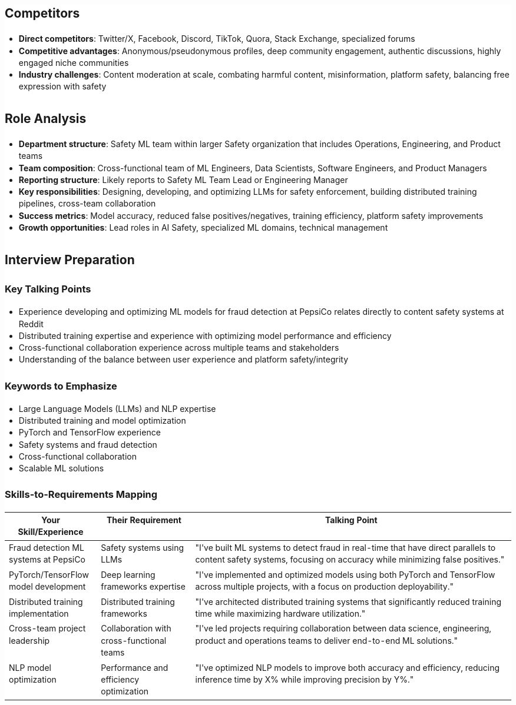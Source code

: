 ## Competitors
- **Direct competitors**: Twitter/X, Facebook, Discord, TikTok, Quora, Stack Exchange, specialized forums
- **Competitive advantages**: Anonymous/pseudonymous profiles, deep community engagement, authentic discussions, highly engaged niche communities
- **Industry challenges**: Content moderation at scale, combating harmful content, misinformation, platform safety, balancing free expression with safety

## Role Analysis
- **Department structure**: Safety ML team within larger Safety organization that includes Operations, Engineering, and Product teams
- **Team composition**: Cross-functional team of ML Engineers, Data Scientists, Software Engineers, and Product Managers
- **Reporting structure**: Likely reports to Safety ML Team Lead or Engineering Manager
- **Key responsibilities**: Designing, developing, and optimizing LLMs for safety enforcement, building distributed training pipelines, cross-team collaboration
- **Success metrics**: Model accuracy, reduced false positives/negatives, training efficiency, platform safety improvements
- **Growth opportunities**: Lead roles in AI Safety, specialized ML domains, technical management

## Interview Preparation
### Key Talking Points
- Experience developing and optimizing ML models for fraud detection at PepsiCo relates directly to content safety systems at Reddit
- Distributed training expertise and experience with optimizing model performance and efficiency
- Cross-functional collaboration experience across multiple teams and stakeholders
- Understanding of the balance between user experience and platform safety/integrity

### Keywords to Emphasize
- Large Language Models (LLMs) and NLP expertise
- Distributed training and model optimization
- PyTorch and TensorFlow experience
- Safety systems and fraud detection
- Cross-functional collaboration
- Scalable ML solutions

### Skills-to-Requirements Mapping
| Your Skill/Experience | Their Requirement | Talking Point |
|----------------------|-------------------|---------------|
| Fraud detection ML systems at PepsiCo | Safety systems using LLMs | "I've built ML systems to detect fraud in real-time that have direct parallels to content safety systems, focusing on accuracy while minimizing false positives." |
| PyTorch/TensorFlow model development | Deep learning frameworks expertise | "I've implemented and optimized models using both PyTorch and TensorFlow across multiple projects, with a focus on production deployability." |
| Distributed training implementation | Distributed training frameworks | "I've architected distributed training systems that significantly reduced training time while maximizing hardware utilization." |
| Cross-team project leadership | Collaboration with cross-functional teams | "I've led projects requiring collaboration between data science, engineering, product and operations teams to deliver end-to-end ML solutions." |
| NLP model optimization | Performance and efficiency optimization | "I've optimized NLP models to improve both accuracy and efficiency, reducing inference time by X% while improving precision by Y%." |
